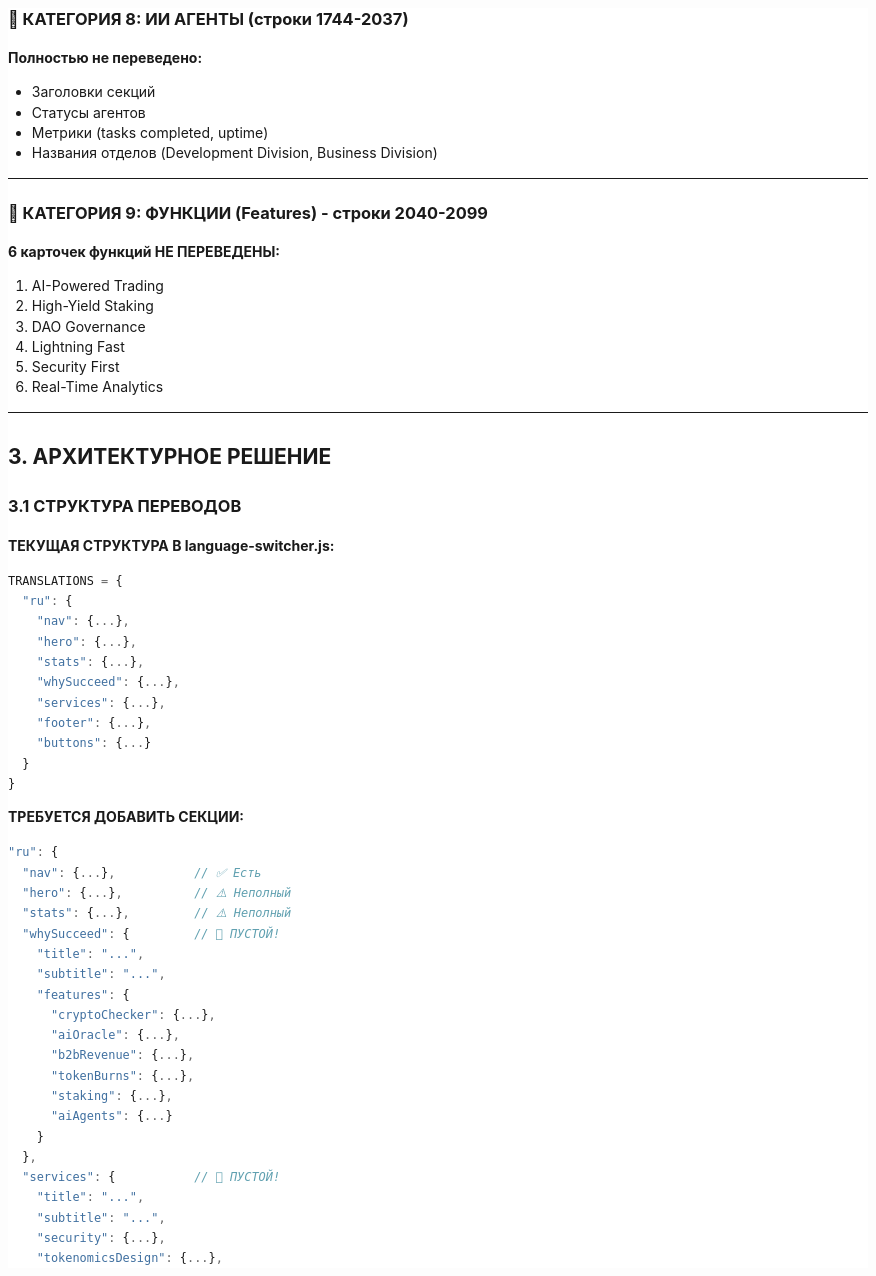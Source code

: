 
### 🚨 КАТЕГОРИЯ 8: ИИ АГЕНТЫ (строки 1744-2037)

**Полностью не переведено:**
- Заголовки секций
- Статусы агентов
- Метрики (tasks completed, uptime)
- Названия отделов (Development Division, Business Division)

---

### 🚨 КАТЕГОРИЯ 9: ФУНКЦИИ (Features) - строки 2040-2099

**6 карточек функций НЕ ПЕРЕВЕДЕНЫ:**
1. AI-Powered Trading
2. High-Yield Staking
3. DAO Governance
4. Lightning Fast
5. Security First
6. Real-Time Analytics

---

## 3. АРХИТЕКТУРНОЕ РЕШЕНИЕ

### 3.1 СТРУКТУРА ПЕРЕВОДОВ

**ТЕКУЩАЯ СТРУКТУРА В language-switcher.js:**
```javascript
TRANSLATIONS = {
  "ru": {
    "nav": {...},
    "hero": {...},
    "stats": {...},
    "whySucceed": {...},
    "services": {...},
    "footer": {...},
    "buttons": {...}
  }
}
```

**ТРЕБУЕТСЯ ДОБАВИТЬ СЕКЦИИ:**
```javascript
"ru": {
  "nav": {...},           // ✅ Есть
  "hero": {...},          // ⚠️ Неполный
  "stats": {...},         // ⚠️ Неполный
  "whySucceed": {         // 🚨 ПУСТОЙ!
    "title": "...",
    "subtitle": "...",
    "features": {
      "cryptoChecker": {...},
      "aiOracle": {...},
      "b2bRevenue": {...},
      "tokenBurns": {...},
      "staking": {...},
      "aiAgents": {...}
    }
  },
  "services": {           // 🚨 ПУСТОЙ!
    "title": "...",
    "subtitle": "...",
    "security": {...},
    "tokenomicsDesign": {...},
```